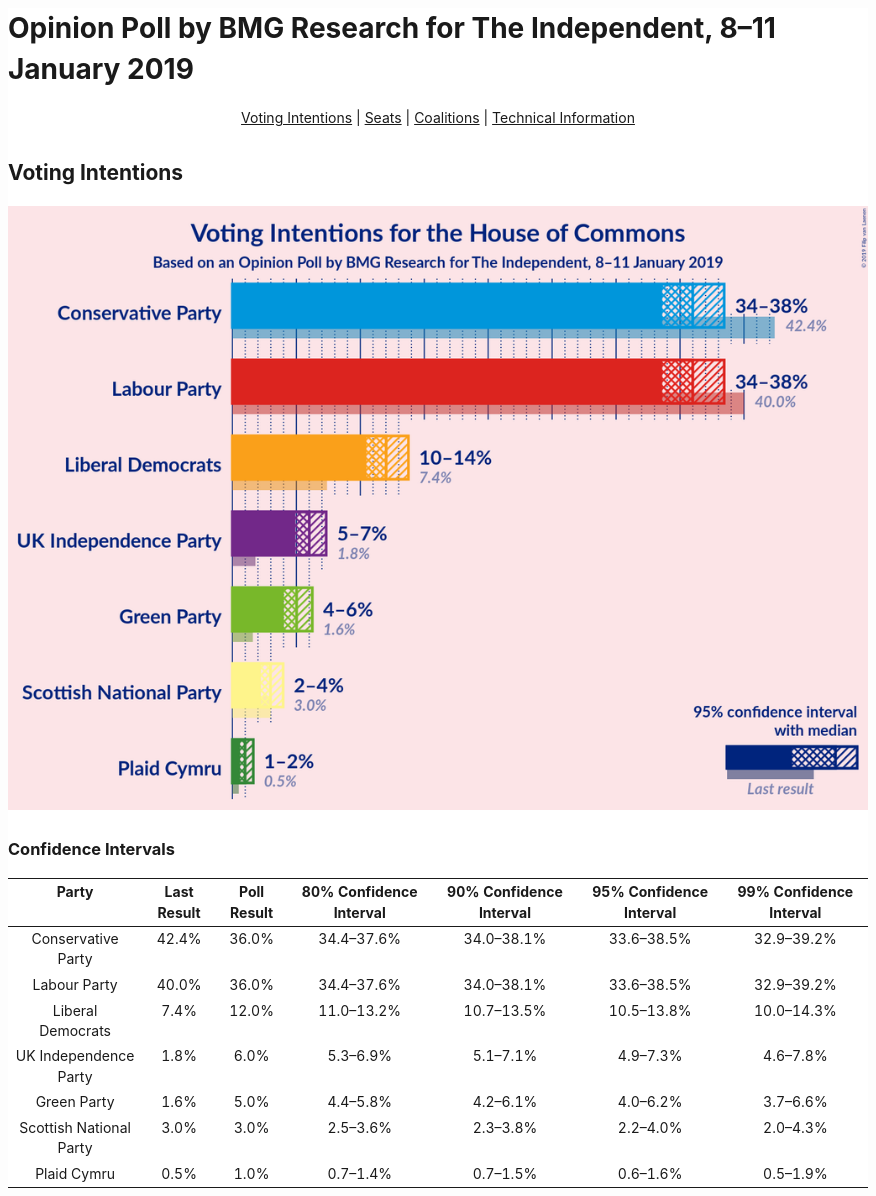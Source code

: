 # Opinion Poll by BMG Research for The Independent, 8–11 January 2019

<p align="center"><a href="#voting-intentions">Voting Intentions</a> | <a href="#seats">Seats</a> | <a href="#coalitions">Coalitions</a> | <a href="#technical-information">Technical Information</a></p>

## Voting Intentions

![Graph with voting intentions not yet produced](2019-01-11-BMGResearch.png "Voting Intentions")

### Confidence Intervals

| Party | Last Result | Poll Result | 80% Confidence Interval | 90% Confidence Interval | 95% Confidence Interval | 99% Confidence Interval |
|:-----:|:-----------:|:-----------:|:-----------------------:|:-----------------------:|:-----------------------:|:-----------------------:|
| Conservative Party | 42.4% | 36.0% | 34.4–37.6% |34.0–38.1% |33.6–38.5% |32.9–39.2% |
| Labour Party | 40.0% | 36.0% | 34.4–37.6% |34.0–38.1% |33.6–38.5% |32.9–39.2% |
| Liberal Democrats | 7.4% | 12.0% | 11.0–13.2% |10.7–13.5% |10.5–13.8% |10.0–14.3% |
| UK Independence Party | 1.8% | 6.0% | 5.3–6.9% |5.1–7.1% |4.9–7.3% |4.6–7.8% |
| Green Party | 1.6% | 5.0% | 4.4–5.8% |4.2–6.1% |4.0–6.2% |3.7–6.6% |
| Scottish National Party | 3.0% | 3.0% | 2.5–3.6% |2.3–3.8% |2.2–4.0% |2.0–4.3% |
| Plaid Cymru | 0.5% | 1.0% | 0.7–1.4% |0.7–1.5% |0.6–1.6% |0.5–1.9% |
